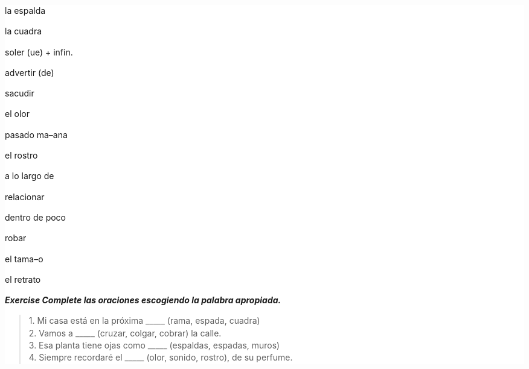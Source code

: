 la espalda
</p>
<p>
la cuadra
</p>
<p>
soler (ue) + infin.
</p>
<p>
advertir (de)
</p>
<p>
sacudir
</p>
<p>
el olor
</p>
<p>
pasado ma–ana
</p>
<p>
el rostro
</p>
<p>
a lo largo de
</p>
<p>
relacionar
</p>
<p>
dentro de poco
</p>
<p>
robar
</p>
<p>
el tama–o
</p>
<p>
el retrato
</p>
<p>
<b>
<i>
<i>
<b>
Exercise
</b>
</i>
Complete las oraciones escogiendo la palabra apropiada.
</i>
</b>
<br/>
</p>
<blockquote>
<dl>
<dt>
1. Mi casa está en la próxima _____ (rama, espada, cuadra)
<dt>
2. Vamos a _____ (cruzar, colgar, cobrar) la calle.
<dt>
3. Esa planta tiene ojas como _____ (espaldas, espadas, muros)
<dt>
4. Siempre recordaré el _____ (olor, sonido, rostro), de su perfume.
